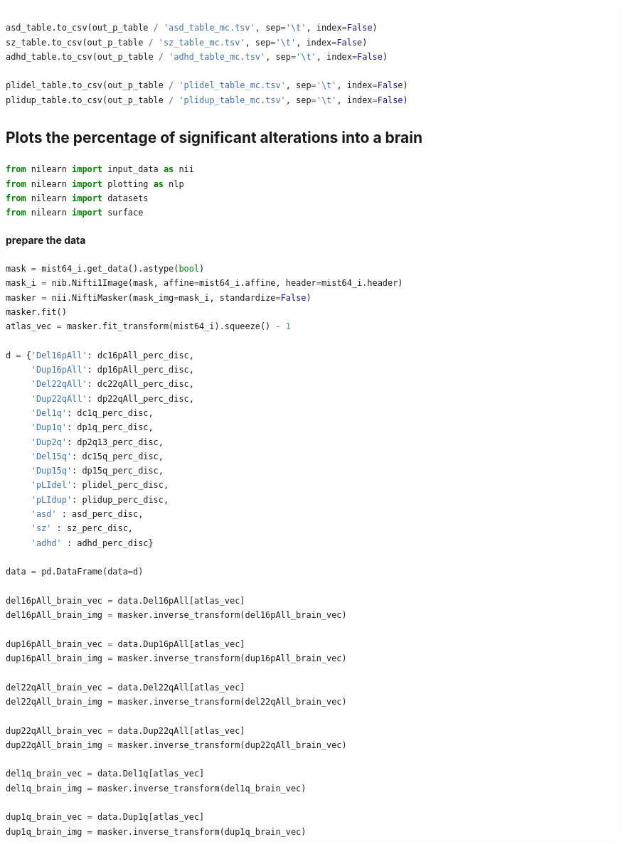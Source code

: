 ```python

asd_table.to_csv(out_p_table / 'asd_table_mc.tsv', sep='\t', index=False)
sz_table.to_csv(out_p_table / 'sz_table_mc.tsv', sep='\t', index=False)
adhd_table.to_csv(out_p_table / 'adhd_table_mc.tsv', sep='\t', index=False)

plidel_table.to_csv(out_p_table / 'plidel_table_mc.tsv', sep='\t', index=False)
plidup_table.to_csv(out_p_table / 'plidup_table_mc.tsv', sep='\t', index=False)
```

## Plots the percentage of significant alterations into a brain


```python
from nilearn import input_data as nii
from nilearn import plotting as nlp
from nilearn import datasets
from nilearn import surface
```

#### prepare the data


```python
mask = mist64_i.get_data().astype(bool)
mask_i = nib.Nifti1Image(mask, affine=mist64_i.affine, header=mist64_i.header)
masker = nii.NiftiMasker(mask_img=mask_i, standardize=False)
masker.fit()
atlas_vec = masker.fit_transform(mist64_i).squeeze() - 1

d = {'Del16pAll': dc16pAll_perc_disc, 
     'Dup16pAll': dp16pAll_perc_disc,
     'Del22qAll': dc22qAll_perc_disc, 
     'Dup22qAll': dp22qAll_perc_disc,
     'Del1q': dc1q_perc_disc, 
     'Dup1q': dp1q_perc_disc,
     'Dup2q': dp2q13_perc_disc,
     'Del15q': dc15q_perc_disc, 
     'Dup15q': dp15q_perc_disc,
     'pLIdel': plidel_perc_disc, 
     'pLIdup': plidup_perc_disc,
     'asd' : asd_perc_disc,
     'sz' : sz_perc_disc,
     'adhd' : adhd_perc_disc}

data = pd.DataFrame(data=d)

del16pAll_brain_vec = data.Del16pAll[atlas_vec]
del16pAll_brain_img = masker.inverse_transform(del16pAll_brain_vec)

dup16pAll_brain_vec = data.Dup16pAll[atlas_vec]
dup16pAll_brain_img = masker.inverse_transform(dup16pAll_brain_vec)

del22qAll_brain_vec = data.Del22qAll[atlas_vec]
del22qAll_brain_img = masker.inverse_transform(del22qAll_brain_vec)

dup22qAll_brain_vec = data.Dup22qAll[atlas_vec]
dup22qAll_brain_img = masker.inverse_transform(dup22qAll_brain_vec)

del1q_brain_vec = data.Del1q[atlas_vec]
del1q_brain_img = masker.inverse_transform(del1q_brain_vec)

dup1q_brain_vec = data.Dup1q[atlas_vec]
dup1q_brain_img = masker.inverse_transform(dup1q_brain_vec)

```